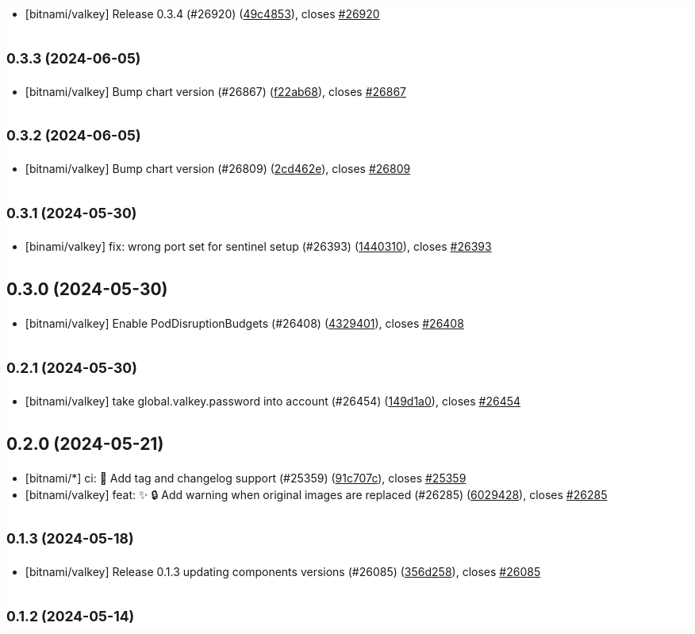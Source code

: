 * [bitnami/valkey] Release 0.3.4 (#26920) ([49c4853](https://github.com/bitnami/charts/commit/49c48532e002df1c220a0f1e1f7fb44e7a115027)), closes [#26920](https://github.com/bitnami/charts/issues/26920)

## <small>0.3.3 (2024-06-05)</small>

* [bitnami/valkey] Bump chart version (#26867) ([f22ab68](https://github.com/bitnami/charts/commit/f22ab6802facd28ca14abd532f382795bb15d960)), closes [#26867](https://github.com/bitnami/charts/issues/26867)

## <small>0.3.2 (2024-06-05)</small>

* [bitnami/valkey] Bump chart version (#26809) ([2cd462e](https://github.com/bitnami/charts/commit/2cd462eb8596b64b2bc578a905d92b8a7d38f89c)), closes [#26809](https://github.com/bitnami/charts/issues/26809)

## <small>0.3.1 (2024-05-30)</small>

* [binami/valkey] fix: wrong port set for sentinel setup (#26393) ([1440310](https://github.com/bitnami/charts/commit/144031048dec77e257b9746a6e6c2a95389c7aa4)), closes [#26393](https://github.com/bitnami/charts/issues/26393)

## 0.3.0 (2024-05-30)

* [bitnami/valkey] Enable PodDisruptionBudgets (#26408) ([4329401](https://github.com/bitnami/charts/commit/4329401ca72452d5fd8aca478fcb82a7ed6a0daa)), closes [#26408](https://github.com/bitnami/charts/issues/26408)

## <small>0.2.1 (2024-05-30)</small>

* [bitnami/valkey] take global.valkey.password into account (#26454) ([149d1a0](https://github.com/bitnami/charts/commit/149d1a09a185e4f0127018a705f15336dfd190ec)), closes [#26454](https://github.com/bitnami/charts/issues/26454)

## 0.2.0 (2024-05-21)

* [bitnami/*] ci: :construction_worker: Add tag and changelog support (#25359) ([91c707c](https://github.com/bitnami/charts/commit/91c707c9e4e574725a09505d2d313fb93f1b4c0a)), closes [#25359](https://github.com/bitnami/charts/issues/25359)
* [bitnami/valkey] feat: :sparkles: :lock: Add warning when original images are replaced (#26285) ([6029428](https://github.com/bitnami/charts/commit/6029428e0fbc8ee4e8c47bff8134f67d60e2b523)), closes [#26285](https://github.com/bitnami/charts/issues/26285)

## <small>0.1.3 (2024-05-18)</small>

* [bitnami/valkey] Release 0.1.3 updating components versions (#26085) ([356d258](https://github.com/bitnami/charts/commit/356d2582f06e58cb774a0484a0af9a692a2a94c5)), closes [#26085](https://github.com/bitnami/charts/issues/26085)

## <small>0.1.2 (2024-05-14)</small>
